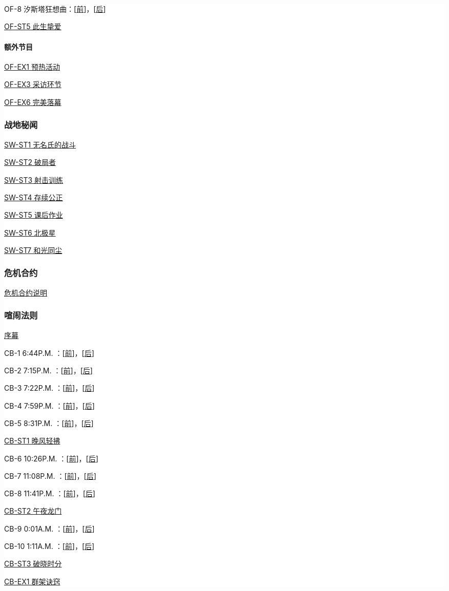 OF-8 汐斯塔狂想曲：[[前](./canvas.html?02-8beg)]，[[后](./canvas.html?02-8end)]

[OF-ST5 此生挚爱](./canvas.html?02-s5)

#### 额外节目

[OF-EX1 预热活动](./canvas.html?02-e1)

[OF-EX3 采访环节](./canvas.html?02-e3)

[OF-EX6 完美落幕](./canvas.html?02-e6)

### 战地秘闻

[SW-ST1 无名氏的战斗](./canvas.html?03-1)

[SW-ST2 破局者](./canvas.html?03-2)

[SW-ST3 射击训练](./canvas.html?03-3)

[SW-ST4 存续公正](./canvas.html?03-4)

[SW-ST5 课后作业](./canvas.html?03-5)

[SW-ST6 北极星](./canvas.html?03-6)

[SW-ST7 和光同尘](./canvas.html?03-7)

### 危机合约

[危机合约说明](./canvas.html?05teaching)

### 喧闹法则

[序幕](./canvas.html?05opening)

CB-1 6:44P.M. ：[[前](./canvas.html?05-1beg)]，[[后](./canvas.html?05-1end)]

CB-2 7:15P.M. ：[[前](./canvas.html?05-2beg)]，[[后](./canvas.html?05-2end)]

CB-3 7:22P.M. ：[[前](./canvas.html?05-3beg)]，[[后](./canvas.html?05-3end)]

CB-4 7:59P.M. ：[[前](./canvas.html?05-4beg)]，[[后](./canvas.html?05-4end)]

CB-5 8:31P.M. ：[[前](./canvas.html?05-5beg)]，[[后](./canvas.html?05-5end)]

[CB-ST1 晚风轻拂](./canvas.html?05-s1)

CB-6 10:26P.M. ：[[前](./canvas.html?05-6beg)]，[[后](./canvas.html?05-6end)]

CB-7 11:08P.M. ：[[前](./canvas.html?05-7beg)]，[[后](./canvas.html?05-7end)]

CB-8 11:41P.M. ：[[前](./canvas.html?05-8beg)]，[[后](./canvas.html?05-8end)]

[CB-ST2 午夜龙门](./canvas.html?05-s2)

CB-9 0:01A.M. ：[[前](./canvas.html?05-9beg)]，[[后](./canvas.html?05-9end)]

CB-10 1:11A.M. ：[[前](./canvas.html?05-10beg)]，[[后](./canvas.html?05-10end)]

[CB-ST3 破晓时分](./canvas.html?05-s3)

[CB-EX1 群架诀窍](./canvas.html?05-e1)
